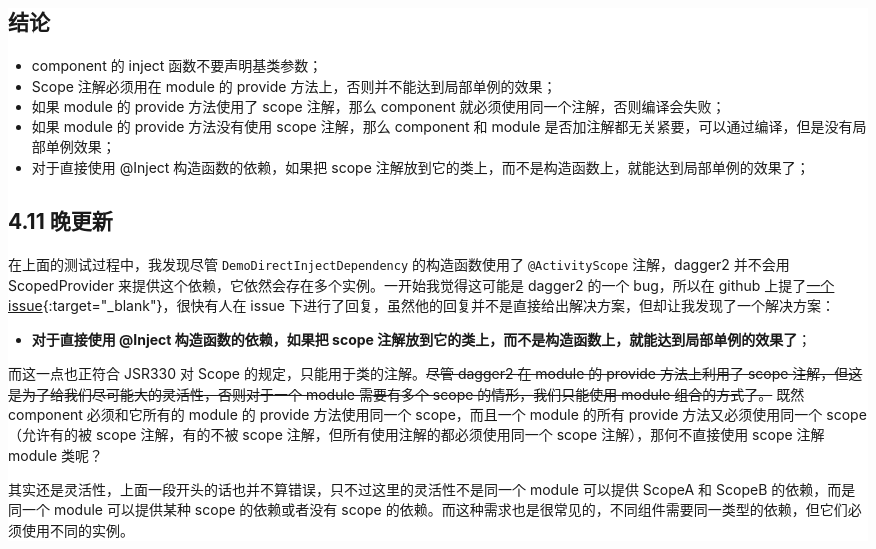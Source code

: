 ## 结论
+ component 的 inject 函数不要声明基类参数；
+ Scope 注解必须用在 module 的 provide 方法上，否则并不能达到局部单例的效果；
+ 如果 module 的 provide 方法使用了 scope 注解，那么 component 就必须使用同一个注解，否则编译会失败；
+ 如果 module 的 provide 方法没有使用 scope 注解，那么 component 和 module 是否加注解都无关紧要，可以通过编译，但是没有局部单例效果；
+ 对于直接使用 @Inject 构造函数的依赖，如果把 scope 注解放到它的类上，而不是构造函数上，就能达到局部单例的效果了；

## 4.11 晚更新
在上面的测试过程中，我发现尽管 `DemoDirectInjectDependency` 的构造函数使用了 `@ActivityScope` 注解，dagger2 并不会用 ScopedProvider 来提供这个依赖，它依然会存在多个实例。一开始我觉得这可能是 dagger2 的一个 bug，所以在 github 上提了[一个 issue](https://github.com/google/dagger/issues/358){:target="_blank"}，很快有人在 issue 下进行了回复，虽然他的回复并不是直接给出解决方案，但却让我发现了一个解决方案：

+ **对于直接使用 @Inject 构造函数的依赖，如果把 scope 注解放到它的类上，而不是构造函数上，就能达到局部单例的效果了**；

而这一点也正符合 JSR330 对 Scope 的规定，只能用于类的注解。~~尽管 dagger2 在 module 的 provide 方法上利用了 scope 注解，但这是为了给我们尽可能大的灵活性，否则对于一个 module 需要有多个 scope 的情形，我们只能使用 module 组合的方式了。~~ 既然 component 必须和它所有的 module 的 provide 方法使用同一个 scope，而且一个 module 的所有 provide 方法又必须使用同一个 scope （允许有的被 scope 注解，有的不被 scope 注解，但所有使用注解的都必须使用同一个 scope 注解），那何不直接使用 scope 注解 module 类呢？

其实还是灵活性，上面一段开头的话也并不算错误，只不过这里的灵活性不是同一个 module 可以提供 ScopeA 和 ScopeB 的依赖，而是同一个 module 可以提供某种 scope 的依赖或者没有 scope 的依赖。而这种需求也是很常见的，不同组件需要同一类型的依赖，但它们必须使用不同的实例。
